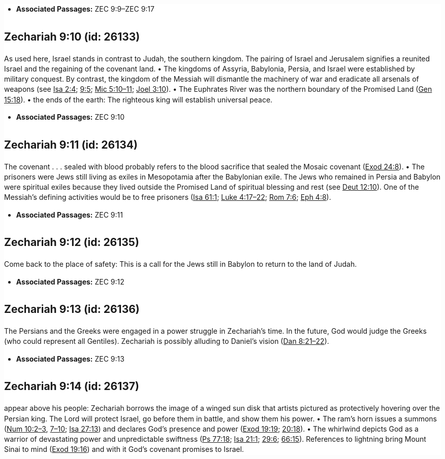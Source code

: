 * **Associated Passages:** ZEC 9:9–ZEC 9:17

## Zechariah 9:10 (id: 26133)

As used here, Israel stands in contrast to Judah, the southern kingdom. The pairing of Israel and Jerusalem signifies a reunited Israel and the regaining of the covenant land. • The kingdoms of Assyria, Babylonia, Persia, and Israel were established by military conquest. By contrast, the kingdom of the Messiah will dismantle the machinery of war and eradicate all arsenals of weapons (see [Isa 2:4](https://ref.ly/Isa2:4); [9:5](https://ref.ly/Isa9:5); [Mic 5:10–11](https://ref.ly/Mic5:10-Mic5:11); [Joel 3:10](https://ref.ly/Joel3:10)). • The Euphrates River was the northern boundary of the Promised Land ([Gen 15:18](https://ref.ly/Gen15:18)). • the ends of the earth: The righteous king will establish universal peace.

* **Associated Passages:** ZEC 9:10

## Zechariah 9:11 (id: 26134)

The covenant . . . sealed with blood probably refers to the blood sacrifice that sealed the Mosaic covenant ([Exod 24:8](https://ref.ly/Exod24:8)). • The prisoners were Jews still living as exiles in Mesopotamia after the Babylonian exile. The Jews who remained in Persia and Babylon were spiritual exiles because they lived outside the Promised Land of spiritual blessing and rest (see [Deut 12:10](https://ref.ly/Deut12:10)). One of the Messiah’s defining activities would be to free prisoners ([Isa 61:1](https://ref.ly/Isa61:1); [Luke 4:17–22](https://ref.ly/Luke4:17-Luke4:22); [Rom 7:6](https://ref.ly/Rom7:6); [Eph 4:8](https://ref.ly/Eph4:8)).

* **Associated Passages:** ZEC 9:11

## Zechariah 9:12 (id: 26135)

Come back to the place of safety: This is a call for the Jews still in Babylon to return to the land of Judah.

* **Associated Passages:** ZEC 9:12

## Zechariah 9:13 (id: 26136)

The Persians and the Greeks were engaged in a power struggle in Zechariah’s time. In the future, God would judge the Greeks (who could represent all Gentiles). Zechariah is possibly alluding to Daniel’s vision ([Dan 8:21–22](https://ref.ly/Dan8:21-Dan8:22)).

* **Associated Passages:** ZEC 9:13

## Zechariah 9:14 (id: 26137)

appear above his people: Zechariah borrows the image of a winged sun disk that artists pictured as protectively hovering over the Persian king. The Lord will protect Israel, go before them in battle, and show them his power. • The ram’s horn issues a summons ([Num 10:2–3](https://ref.ly/Num10:2-Num10:3), [7–10](https://ref.ly/Num10:7-Num10:10); [Isa 27:13](https://ref.ly/Isa27:13)) and declares God’s presence and power ([Exod 19:19](https://ref.ly/Exod19:19); [20:18](https://ref.ly/Exod20:18)). • The whirlwind depicts God as a warrior of devastating power and unpredictable swiftness ([Ps 77:18](https://ref.ly/Ps77:18); [Isa 21:1](https://ref.ly/Isa21:1); [29:6](https://ref.ly/Isa29:6); [66:15](https://ref.ly/Isa66:15)). References to lightning bring Mount Sinai to mind ([Exod 19:16](https://ref.ly/Exod19:16)) and with it God’s covenant promises to Israel.

